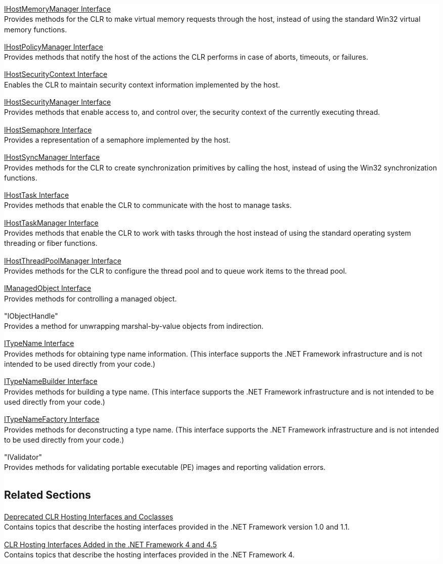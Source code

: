  [IHostMemoryManager Interface](ihostmemorymanager-interface.md)  
 Provides methods for the CLR to make virtual memory requests through the host, instead of using the standard Win32 virtual memory functions.  
  
 [IHostPolicyManager Interface](ihostpolicymanager-interface.md)  
 Provides methods that notify the host of the actions the CLR performs in case of aborts, timeouts, or failures.  
  
 [IHostSecurityContext Interface](ihostsecuritycontext-interface.md)  
 Enables the CLR to maintain security context information implemented by the host.  
  
 [IHostSecurityManager Interface](ihostsecuritymanager-interface.md)  
 Provides methods that enable access to, and control over, the security context of the currently executing thread.  
  
 [IHostSemaphore Interface](ihostsemaphore-interface.md)  
 Provides a representation of a semaphore implemented by the host.  
  
 [IHostSyncManager Interface](ihostsyncmanager-interface.md)  
 Provides methods for the CLR to create synchronization primitives by calling the host, instead of using the Win32 synchronization functions.  
  
 [IHostTask Interface](ihosttask-interface.md)  
 Provides methods that enable the CLR to communicate with the host to manage tasks.  
  
 [IHostTaskManager Interface](ihosttaskmanager-interface.md)  
 Provides methods that enable the CLR to work with tasks through the host instead of using the standard operating system threading or fiber functions.  
  
 [IHostThreadPoolManager Interface](ihostthreadpoolmanager-interface.md)  
 Provides methods for the CLR to configure the thread pool and to queue work items to the thread pool.  
  
 [IManagedObject Interface](imanagedobject-interface.md)  
 Provides methods for controlling a managed object.  
  
 "IObjectHandle"  
 Provides a method for unwrapping marshal-by-value objects from indirection.  
  
 [ITypeName Interface](itypename-interface.md)  
 Provides methods for obtaining type name information. (This interface supports the .NET Framework infrastructure and is not intended to be used directly from your code.)  
  
 [ITypeNameBuilder Interface](itypenamebuilder-interface.md)  
 Provides methods for building a type name. (This interface supports the .NET Framework infrastructure and is not intended to be used directly from your code.)  
  
 [ITypeNameFactory Interface](itypenamefactory-interface.md)  
 Provides methods for deconstructing a type name. (This interface supports the .NET Framework infrastructure and is not intended to be used directly from your code.)  
  
 "IValidator"  
 Provides methods for validating portable executable (PE) images and reporting validation errors.  
  
## Related Sections  

 [Deprecated CLR Hosting Interfaces and Coclasses](deprecated-clr-hosting-interfaces-and-coclasses.md)  
 Contains topics that describe the hosting interfaces provided in the .NET Framework version 1.0 and 1.1.  
  
 [CLR Hosting Interfaces Added in the .NET Framework 4 and 4.5](clr-hosting-interfaces-added-in-the-net-framework-4-and-4-5.md)  
 Contains topics that describe the hosting interfaces provided in the .NET Framework 4.
